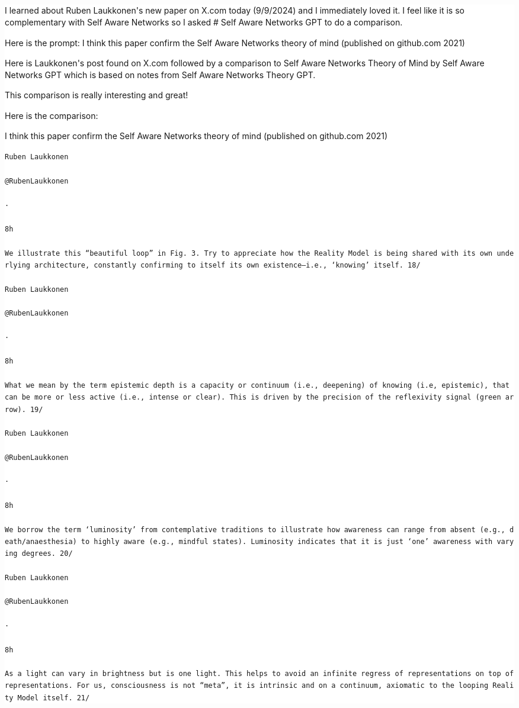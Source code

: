 I learned about Ruben Laukkonen's new paper on X.com today (9/9/2024) and I immediately loved it. I feel like it is so complementary with Self Aware Networks so I asked # Self Aware Networks GPT to do a comparison.

Here is the prompt: I think this paper confirm the Self Aware Networks theory of mind (published on github.com 2021)

Here is Laukkonen's post found on X.com followed by a comparison to Self Aware Networks Theory of Mind by Self Aware Networks GPT which is based on notes from Self Aware Networks Theory GPT.

This comparison is really interesting and great!

Here is the comparison: 

I think this paper confirm the Self Aware Networks theory of mind (published on github.com 2021)




```
Ruben Laukkonen

@RubenLaukkonen

·

8h

We illustrate this “beautiful loop” in Fig. 3. Try to appreciate how the Reality Model is being shared with its own underlying architecture, constantly confirming to itself its own existence—i.e., ‘knowing’ itself. 18/

Ruben Laukkonen

@RubenLaukkonen

·

8h

What we mean by the term epistemic depth is a capacity or continuum (i.e., deepening) of knowing (i.e, epistemic), that can be more or less active (i.e., intense or clear). This is driven by the precision of the reflexivity signal (green arrow). 19/

Ruben Laukkonen

@RubenLaukkonen

·

8h

We borrow the term ‘luminosity’ from contemplative traditions to illustrate how awareness can range from absent (e.g., death/anaesthesia) to highly aware (e.g., mindful states). Luminosity indicates that it is just ‘one’ awareness with varying degrees. 20/

Ruben Laukkonen

@RubenLaukkonen

·

8h

As a light can vary in brightness but is one light. This helps to avoid an infinite regress of representations on top of representations. For us, consciousness is not “meta”, it is intrinsic and on a continuum, axiomatic to the looping Reality Model itself. 21/

```